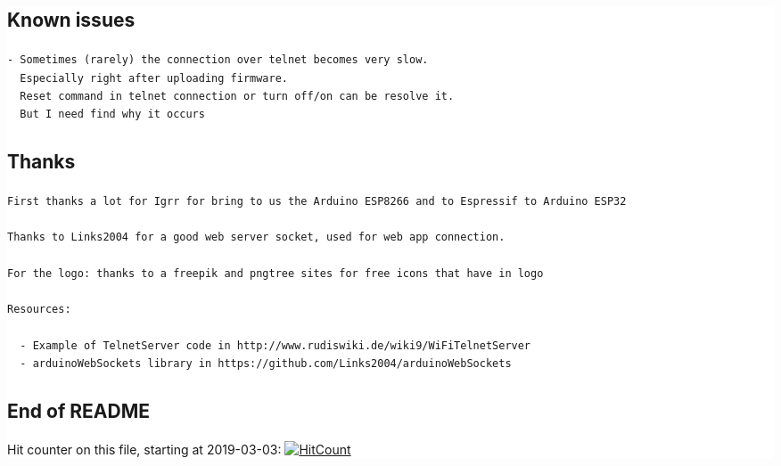 ## Known issues

    - Sometimes (rarely) the connection over telnet becomes very slow.
      Especially right after uploading firmware.
      Reset command in telnet connection or turn off/on can be resolve it.
      But I need find why it occurs

## Thanks

    First thanks a lot for Igrr for bring to us the Arduino ESP8266 and to Espressif to Arduino ESP32

    Thanks to Links2004 for a good web server socket, used for web app connection.

    For the logo: thanks to a freepik and pngtree sites for free icons that have in logo

    Resources:

      - Example of TelnetServer code in http://www.rudiswiki.de/wiki9/WiFiTelnetServer
      - arduinoWebSockets library in https://github.com/Links2004/arduinoWebSockets

## End of README

Hit counter on this file, starting at 2019-03-03:
[![HitCount](http://hits.dwyl.io/JoaoLopesF/RemoteDebug.svg)](http://hits.dwyl.io/JoaoLopesF/RemoteDebug)
